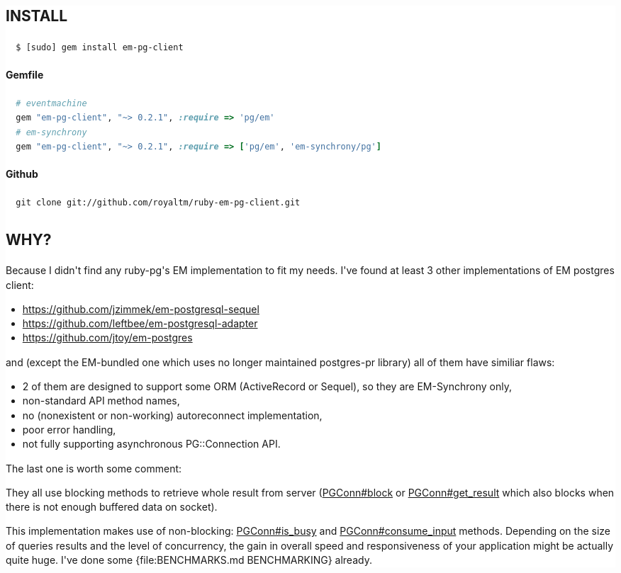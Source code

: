 INSTALL
-------

```
  $ [sudo] gem install em-pg-client
```

#### Gemfile

```ruby
  # eventmachine
  gem "em-pg-client", "~> 0.2.1", :require => 'pg/em'
  # em-synchrony
  gem "em-pg-client", "~> 0.2.1", :require => ['pg/em', 'em-synchrony/pg']
```

#### Github

```
  git clone git://github.com/royaltm/ruby-em-pg-client.git
```

WHY?
----

Because I didn't find any ruby-pg's EM implementation to fit my needs.
I've found at least 3 other implementations of EM postgres client:

* https://github.com/jzimmek/em-postgresql-sequel
* https://github.com/leftbee/em-postgresql-adapter
* https://github.com/jtoy/em-postgres

and (except the EM-bundled one which uses no longer maintained postgres-pr library)
all of them have similiar flaws:

* 2 of them are designed to support some ORM (ActiveRecord or Sequel),
  so they are EM-Synchrony only,
* non-standard API method names,
* no (nonexistent or non-working) autoreconnect implementation,
* poor error handling,
* not fully supporting asynchronous PG::Connection API.

The last one is worth some comment:

They all use blocking methods to retrieve whole result from server
([PGConn#block](http://deveiate.org/code/pg/PG/Connection.html#method-i-block) or
[PGConn#get_result](http://deveiate.org/code/pg/PG/Connection.html#method-i-get_result) which also
blocks when there is not enough buffered data on socket).

This implementation makes use of non-blocking:
[PGConn#is_busy](http://deveiate.org/code/pg/PG/Connection.html#method-i-is_busy) and
[PGConn#consume_input](http://deveiate.org/code/pg/PG/Connection.html#method-i-consume_input) methods.
Depending on the size of queries results and the level of concurrency, the gain in overall speed and
responsiveness of your application might be actually quite huge. I've done some
{file:BENCHMARKS.md BENCHMARKING} already.
